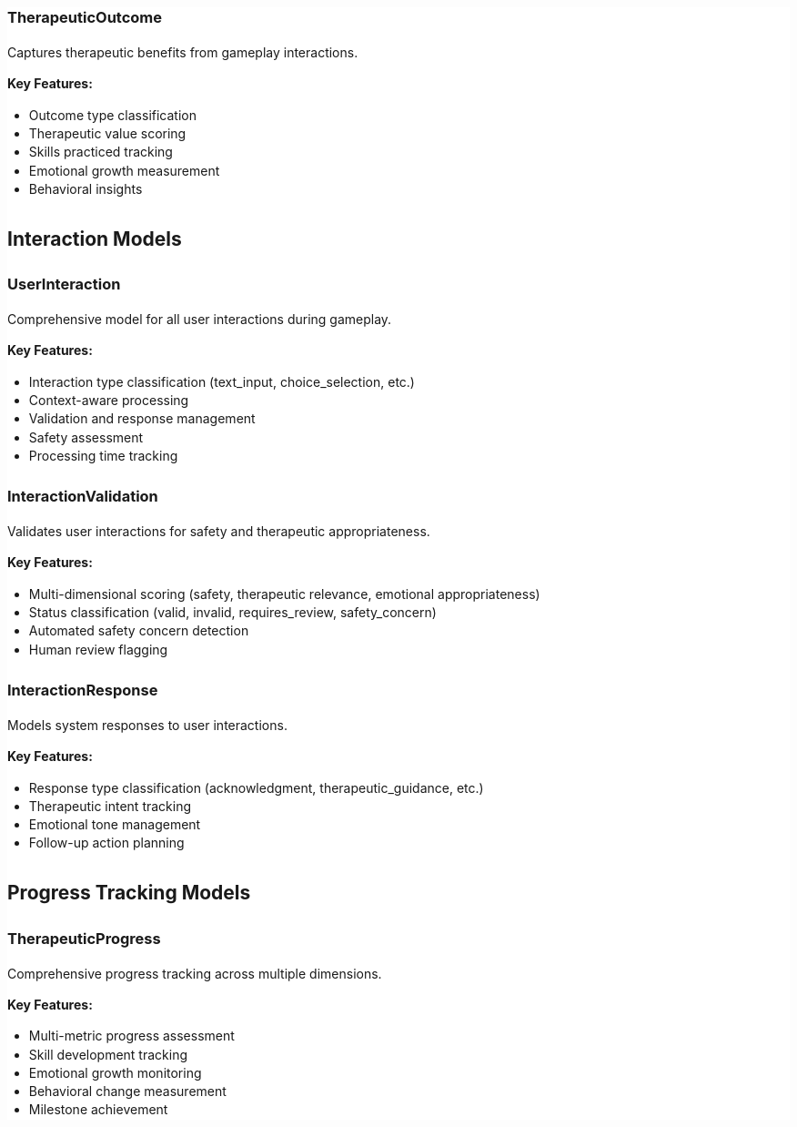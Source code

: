 ### TherapeuticOutcome
Captures therapeutic benefits from gameplay interactions.

**Key Features:**
- Outcome type classification
- Therapeutic value scoring
- Skills practiced tracking
- Emotional growth measurement
- Behavioral insights

## Interaction Models

### UserInteraction
Comprehensive model for all user interactions during gameplay.

**Key Features:**
- Interaction type classification (text_input, choice_selection, etc.)
- Context-aware processing
- Validation and response management
- Safety assessment
- Processing time tracking

### InteractionValidation
Validates user interactions for safety and therapeutic appropriateness.

**Key Features:**
- Multi-dimensional scoring (safety, therapeutic relevance, emotional appropriateness)
- Status classification (valid, invalid, requires_review, safety_concern)
- Automated safety concern detection
- Human review flagging

### InteractionResponse
Models system responses to user interactions.

**Key Features:**
- Response type classification (acknowledgment, therapeutic_guidance, etc.)
- Therapeutic intent tracking
- Emotional tone management
- Follow-up action planning

## Progress Tracking Models

### TherapeuticProgress
Comprehensive progress tracking across multiple dimensions.

**Key Features:**
- Multi-metric progress assessment
- Skill development tracking
- Emotional growth monitoring
- Behavioral change measurement
- Milestone achievement
